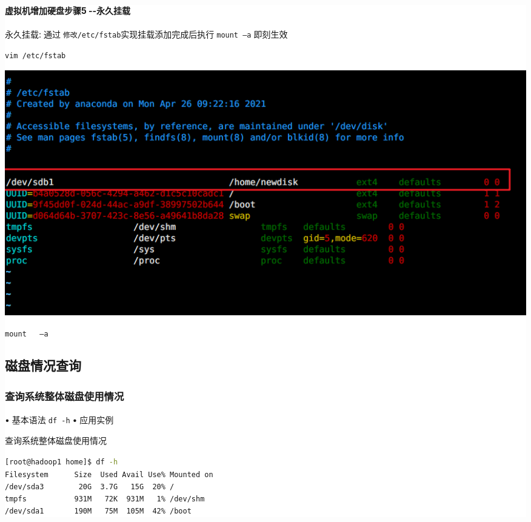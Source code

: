 #### 虚拟机增加硬盘步骤5  --永久挂载

永久挂载: 通过 `修改/etc/fstab`实现挂载添加完成后执行 `mount –a` 即刻生效

`vim /etc/fstab`

![image-20210509170217431](linux.assets/image-20210509170217431.png)

`mount   –a `

## 磁盘情况查询

### 查询系统整体磁盘使用情况

•	基本语法 `df -h`
•	应用实例

查询系统整体磁盘使用情况

```sh
[root@hadoop1 home]$ df -h
Filesystem      Size  Used Avail Use% Mounted on
/dev/sda3        20G  3.7G   15G  20% /
tmpfs           931M   72K  931M   1% /dev/shm
/dev/sda1       190M   75M  105M  42% /boot
